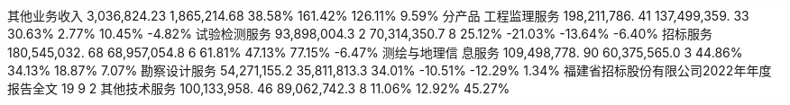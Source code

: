 其他业务收入
3,036,824.23
1,865,214.68
38.58%
161.42%
126.11%
9.59%
分产品
工程监理服务
198,211,786.
41
137,499,359.
33
30.63%
2.77%
10.45%
-4.82%
试验检测服务
93,898,004.3
2
70,314,350.7
8
25.12%
-21.03%
-13.64%
-6.40%
招标服务
180,545,032.
68
68,957,054.8
6
61.81%
47.13%
77.15%
-6.47%
测绘与地理信
息服务
109,498,778.
90
60,375,565.0
3
44.86%
34.13%
18.87%
7.07%
勘察设计服务
54,271,155.2
35,811,813.3
34.01%
-10.51%
-12.29%
1.34%
福建省招标股份有限公司2022年年度报告全文
19
9
2
其他技术服务
100,133,958.
46
89,062,742.3
8
11.06%
12.92%
45.27%